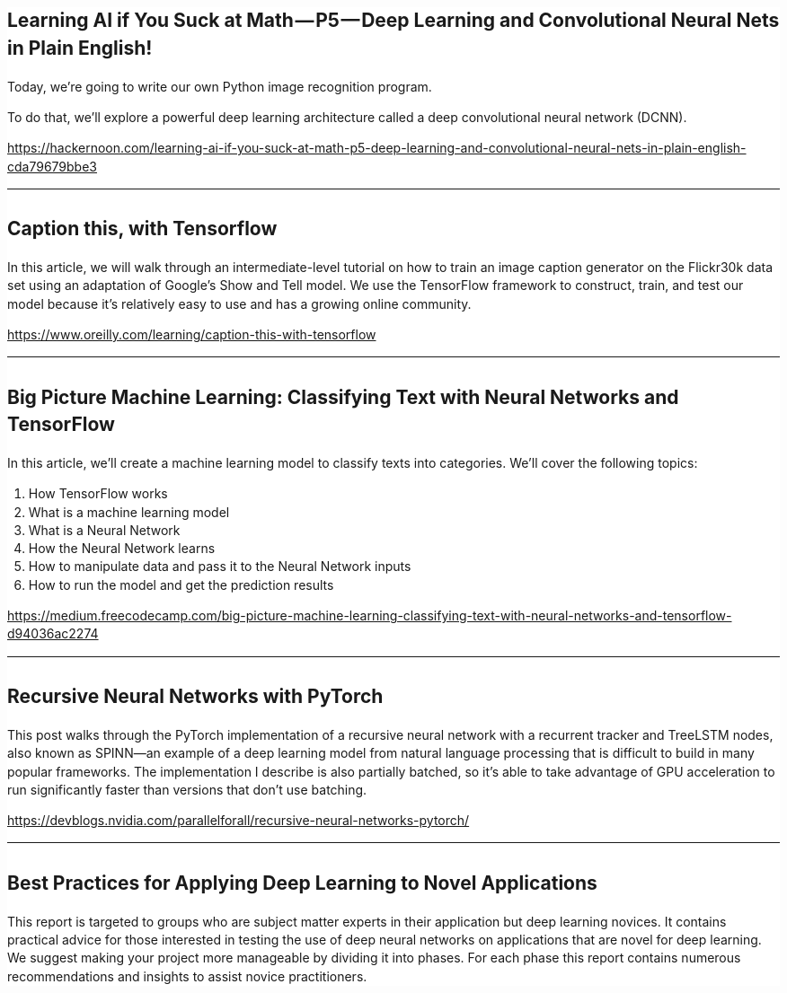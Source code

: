 ## Learning AI if You Suck at Math — P5 — Deep Learning and Convolutional Neural Nets in Plain English!
Today, we’re going to write our own Python image recognition program.

To do that, we’ll explore a powerful deep learning architecture called a deep convolutional neural network (DCNN).

https://hackernoon.com/learning-ai-if-you-suck-at-math-p5-deep-learning-and-convolutional-neural-nets-in-plain-english-cda79679bbe3

-------------------------------------------------------------------------------

## Caption this, with Tensorflow
In this article, we will walk through an intermediate-level tutorial on how to train an image caption generator on the Flickr30k data set using an adaptation of Google’s Show and Tell model. We use the TensorFlow framework to construct, train, and test our model because it’s relatively easy to use and has a growing online community.

https://www.oreilly.com/learning/caption-this-with-tensorflow

-------------------------------------------------------------------------------

## Big Picture Machine Learning: Classifying Text with Neural Networks and TensorFlow
In this article, we’ll create a machine learning model to classify texts into categories. We’ll cover the following topics:
1. How TensorFlow works
2. What is a machine learning model
3. What is a Neural Network
4. How the Neural Network learns
5. How to manipulate data and pass it to the Neural Network inputs
6. How to run the model and get the prediction results

https://medium.freecodecamp.com/big-picture-machine-learning-classifying-text-with-neural-networks-and-tensorflow-d94036ac2274

-------------------------------------------------------------------------------

## Recursive Neural Networks with PyTorch
This post walks through the PyTorch implementation of a recursive neural network with a recurrent tracker and TreeLSTM nodes, also known as SPINN—an example of a deep learning model from natural language processing that is difficult to build in many popular frameworks. The implementation I describe is also partially batched, so it’s able to take advantage of GPU acceleration to run significantly faster than versions that don’t use batching.

https://devblogs.nvidia.com/parallelforall/recursive-neural-networks-pytorch/

-------------------------------------------------------------------------------

## Best Practices for Applying Deep Learning to Novel Applications
This report is targeted to groups who are subject matter experts in their application but deep learning novices. It contains practical advice for those interested in testing the use of deep neural networks on applications that are novel for deep learning. We suggest making your project more manageable by dividing it into phases. For each phase this report contains numerous recommendations and insights to assist novice practitioners.
